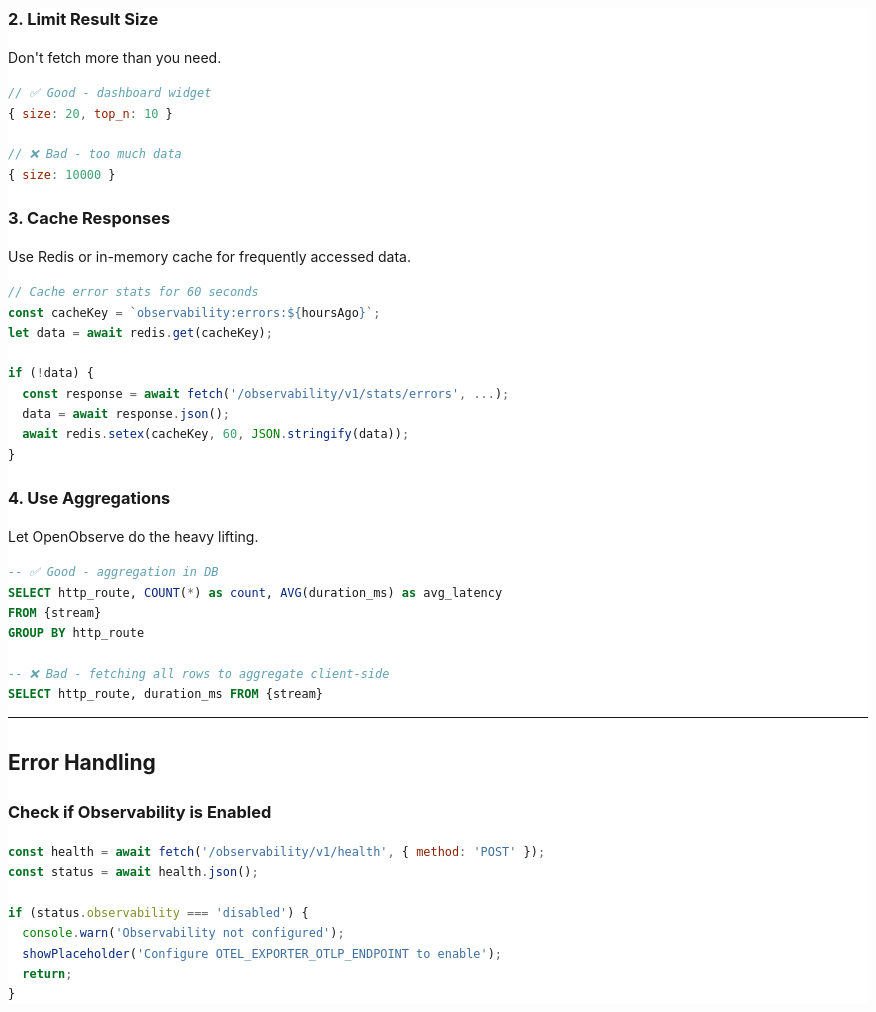 ### 2. Limit Result Size
Don't fetch more than you need.

```javascript
// ✅ Good - dashboard widget
{ size: 20, top_n: 10 }

// ❌ Bad - too much data
{ size: 10000 }
```

### 3. Cache Responses
Use Redis or in-memory cache for frequently accessed data.

```javascript
// Cache error stats for 60 seconds
const cacheKey = `observability:errors:${hoursAgo}`;
let data = await redis.get(cacheKey);

if (!data) {
  const response = await fetch('/observability/v1/stats/errors', ...);
  data = await response.json();
  await redis.setex(cacheKey, 60, JSON.stringify(data));
}
```

### 4. Use Aggregations
Let OpenObserve do the heavy lifting.

```sql
-- ✅ Good - aggregation in DB
SELECT http_route, COUNT(*) as count, AVG(duration_ms) as avg_latency
FROM {stream}
GROUP BY http_route

-- ❌ Bad - fetching all rows to aggregate client-side
SELECT http_route, duration_ms FROM {stream}
```

---

## Error Handling

### Check if Observability is Enabled

```javascript
const health = await fetch('/observability/v1/health', { method: 'POST' });
const status = await health.json();

if (status.observability === 'disabled') {
  console.warn('Observability not configured');
  showPlaceholder('Configure OTEL_EXPORTER_OTLP_ENDPOINT to enable');
  return;
}
```
